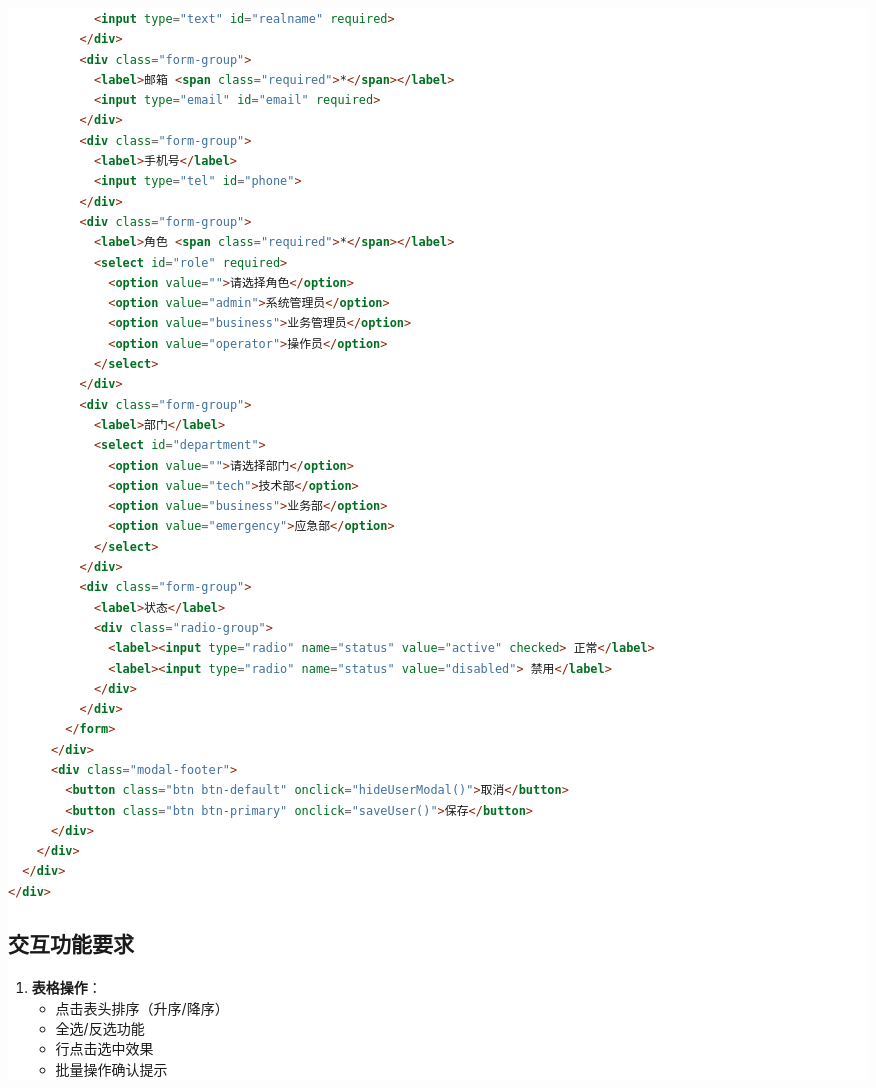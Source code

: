 ```html
            <input type="text" id="realname" required>
          </div>
          <div class="form-group">
            <label>邮箱 <span class="required">*</span></label>
            <input type="email" id="email" required>
          </div>
          <div class="form-group">
            <label>手机号</label>
            <input type="tel" id="phone">
          </div>
          <div class="form-group">
            <label>角色 <span class="required">*</span></label>
            <select id="role" required>
              <option value="">请选择角色</option>
              <option value="admin">系统管理员</option>
              <option value="business">业务管理员</option>
              <option value="operator">操作员</option>
            </select>
          </div>
          <div class="form-group">
            <label>部门</label>
            <select id="department">
              <option value="">请选择部门</option>
              <option value="tech">技术部</option>
              <option value="business">业务部</option>
              <option value="emergency">应急部</option>
            </select>
          </div>
          <div class="form-group">
            <label>状态</label>
            <div class="radio-group">
              <label><input type="radio" name="status" value="active" checked> 正常</label>
              <label><input type="radio" name="status" value="disabled"> 禁用</label>
            </div>
          </div>
        </form>
      </div>
      <div class="modal-footer">
        <button class="btn btn-default" onclick="hideUserModal()">取消</button>
        <button class="btn btn-primary" onclick="saveUser()">保存</button>
      </div>
    </div>
  </div>
</div>
```

## 交互功能要求
1. **表格操作**：
   - 点击表头排序（升序/降序）
   - 全选/反选功能
   - 行点击选中效果
   - 批量操作确认提示
